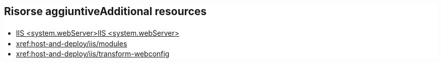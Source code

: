 ## <a name="additional-resources"></a><span data-ttu-id="3cfe8-222">Risorse aggiuntive</span><span class="sxs-lookup"><span data-stu-id="3cfe8-222">Additional resources</span></span>

* [<span data-ttu-id="3cfe8-223">IIS \<system.webServer></span><span class="sxs-lookup"><span data-stu-id="3cfe8-223">IIS \<system.webServer></span></span>](/iis/configuration/system.webServer/)
* <xref:host-and-deploy/iis/modules>
* <xref:host-and-deploy/iis/transform-webconfig>
